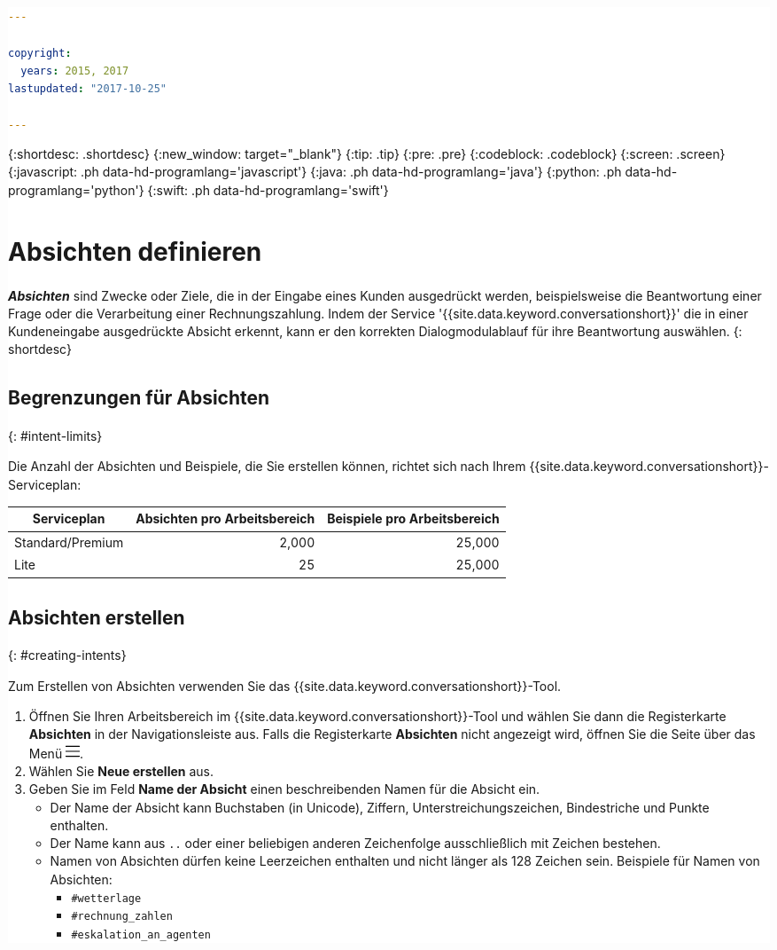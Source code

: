 ```yaml
---

copyright:
  years: 2015, 2017
lastupdated: "2017-10-25"

---
```


{:shortdesc: .shortdesc}
{:new_window: target="_blank"}
{:tip: .tip}
{:pre: .pre}
{:codeblock: .codeblock}
{:screen: .screen}
{:javascript: .ph data-hd-programlang='javascript'}
{:java: .ph data-hd-programlang='java'}
{:python: .ph data-hd-programlang='python'}
{:swift: .ph data-hd-programlang='swift'}

# Absichten definieren

***Absichten*** sind Zwecke oder Ziele, die in der Eingabe eines Kunden ausgedrückt werden, beispielsweise die Beantwortung einer Frage oder die Verarbeitung einer Rechnungszahlung. Indem der Service '{{site.data.keyword.conversationshort}}' die in einer Kundeneingabe ausgedrückte Absicht erkennt, kann er den korrekten Dialogmodulablauf für ihre Beantwortung auswählen.
{: shortdesc}

<iframe class="embed-responsive-item" id="youtubeplayer" type="text/html" width="640" height="390" src="https://www.youtube.com/embed/VG0YykNcfv8?rel=0" frameborder="0" webkitallowfullscreen mozallowfullscreen allowfullscreen> </iframe>

## Begrenzungen für Absichten
{: #intent-limits}

Die Anzahl der Absichten und Beispiele, die Sie erstellen können, richtet sich nach Ihrem {{site.data.keyword.conversationshort}}-Serviceplan:

| Serviceplan      | Absichten pro Arbeitsbereich | Beispiele pro Arbeitsbereich |
|------------------|-----------------------------:|-----------------------------:|
| Standard/Premium |                        2,000 |                       25,000 |
| Lite             |                           25 |                       25,000 |

## Absichten erstellen
{: #creating-intents}

Zum Erstellen von Absichten verwenden Sie das {{site.data.keyword.conversationshort}}-Tool. 

1.  Öffnen Sie Ihren Arbeitsbereich im {{site.data.keyword.conversationshort}}-Tool und wählen Sie dann die Registerkarte **Absichten** in der Navigationsleiste aus. Falls die Registerkarte **Absichten** nicht angezeigt wird, öffnen Sie die Seite über das Menü ![Menü](images/Menu_16.png).
1.  Wählen Sie **Neue erstellen** aus.
1.  Geben Sie im Feld **Name der Absicht** einen beschreibenden Namen für die Absicht ein.
    - Der Name der Absicht kann Buchstaben (in Unicode), Ziffern, Unterstreichungszeichen, Bindestriche und Punkte enthalten.
    - Der Name kann aus `..` oder einer beliebigen anderen Zeichenfolge ausschließlich mit Zeichen bestehen.
    - Namen von Absichten dürfen keine Leerzeichen enthalten und nicht länger als 128 Zeichen sein. Beispiele für Namen von Absichten:
        - `#wetterlage`
        - `#rechnung_zahlen`
        - `#eskalation_an_agenten`
